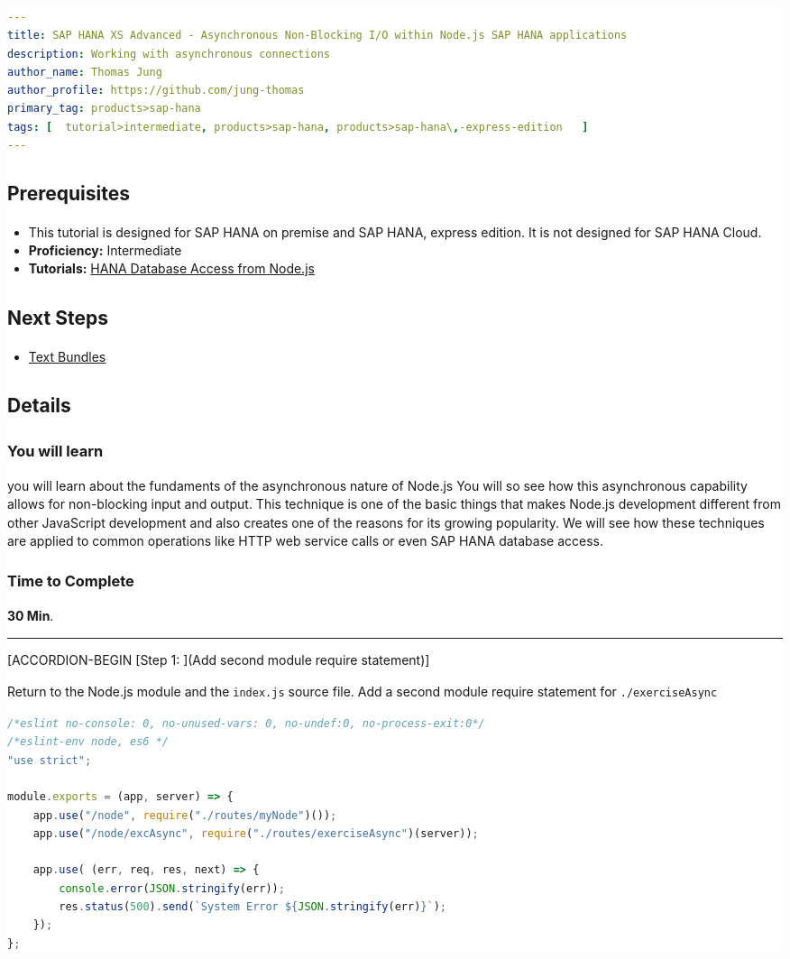 ```yaml
---
title: SAP HANA XS Advanced - Asynchronous Non-Blocking I/O within Node.js SAP HANA applications
description: Working with asynchronous connections
author_name: Thomas Jung
author_profile: https://github.com/jung-thomas
primary_tag: products>sap-hana
tags: [  tutorial>intermediate, products>sap-hana, products>sap-hana\,-express-edition   ]
---
```

## Prerequisites  
 - This tutorial is designed for SAP HANA on premise and SAP HANA, express edition. It is not designed for SAP HANA Cloud.
 - **Proficiency:** Intermediate
 - **Tutorials:** [HANA Database Access from Node.js](xsa-node-dbaccess)

## Next Steps
 - [Text Bundles](xsa-node-text)

## Details
### You will learn  
you will learn about the fundaments of the asynchronous nature of Node.js You will so see how this asynchronous capability allows for non-blocking input and output. This technique is one of the basic things that makes Node.js development different from other JavaScript development and also creates one of the reasons for its growing popularity. We will see how these techniques are applied to common operations like HTTP web service calls or even SAP HANA database access.


### Time to Complete
**30 Min**.

---


[ACCORDION-BEGIN [Step 1: ](Add second module require statement)]

Return to the Node.js module and the `index.js` source file. Add a second module require statement for `./exerciseAsync`

```JavaScript
/*eslint no-console: 0, no-unused-vars: 0, no-undef:0, no-process-exit:0*/
/*eslint-env node, es6 */
"use strict";

module.exports = (app, server) => {
	app.use("/node", require("./routes/myNode")());
	app.use("/node/excAsync", require("./routes/exerciseAsync")(server));

	app.use( (err, req, res, next) => {
		console.error(JSON.stringify(err));
		res.status(500).send(`System Error ${JSON.stringify(err)}`);
	});
};

```
